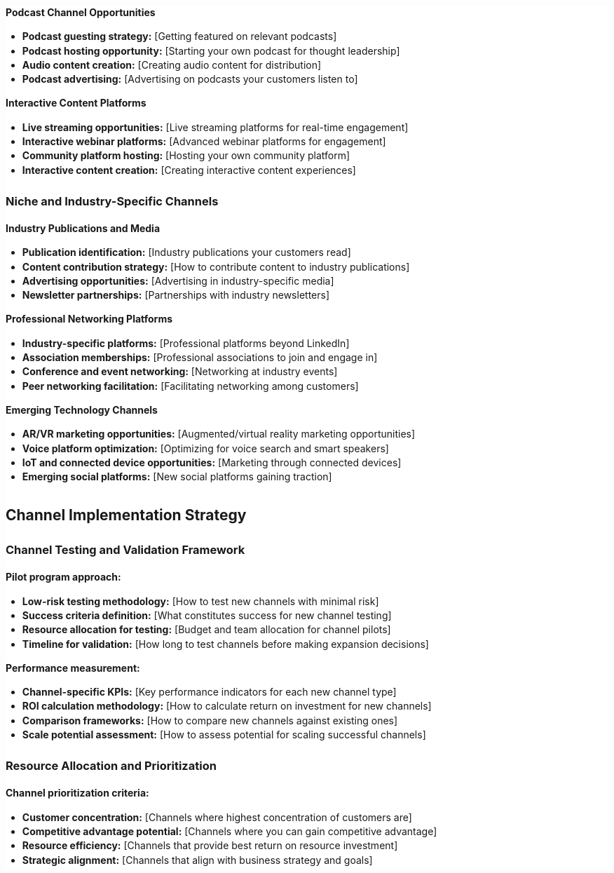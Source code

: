 **Podcast Channel Opportunities**
- **Podcast guesting strategy:** [Getting featured on relevant podcasts]
- **Podcast hosting opportunity:** [Starting your own podcast for thought leadership]
- **Audio content creation:** [Creating audio content for distribution]
- **Podcast advertising:** [Advertising on podcasts your customers listen to]

**Interactive Content Platforms**
- **Live streaming opportunities:** [Live streaming platforms for real-time engagement]
- **Interactive webinar platforms:** [Advanced webinar platforms for engagement]
- **Community platform hosting:** [Hosting your own community platform]
- **Interactive content creation:** [Creating interactive content experiences]

### Niche and Industry-Specific Channels

**Industry Publications and Media**
- **Publication identification:** [Industry publications your customers read]
- **Content contribution strategy:** [How to contribute content to industry publications]
- **Advertising opportunities:** [Advertising in industry-specific media]
- **Newsletter partnerships:** [Partnerships with industry newsletters]

**Professional Networking Platforms**
- **Industry-specific platforms:** [Professional platforms beyond LinkedIn]
- **Association memberships:** [Professional associations to join and engage in]
- **Conference and event networking:** [Networking at industry events]
- **Peer networking facilitation:** [Facilitating networking among customers]

**Emerging Technology Channels**
- **AR/VR marketing opportunities:** [Augmented/virtual reality marketing opportunities]
- **Voice platform optimization:** [Optimizing for voice search and smart speakers]
- **IoT and connected device opportunities:** [Marketing through connected devices]
- **Emerging social platforms:** [New social platforms gaining traction]

## Channel Implementation Strategy

### Channel Testing and Validation Framework
**Pilot program approach:**
- **Low-risk testing methodology:** [How to test new channels with minimal risk]
- **Success criteria definition:** [What constitutes success for new channel testing]
- **Resource allocation for testing:** [Budget and team allocation for channel pilots]
- **Timeline for validation:** [How long to test channels before making expansion decisions]

**Performance measurement:**
- **Channel-specific KPIs:** [Key performance indicators for each new channel type]
- **ROI calculation methodology:** [How to calculate return on investment for new channels]
- **Comparison frameworks:** [How to compare new channels against existing ones]
- **Scale potential assessment:** [How to assess potential for scaling successful channels]

### Resource Allocation and Prioritization
**Channel prioritization criteria:**
- **Customer concentration:** [Channels where highest concentration of customers are]
- **Competitive advantage potential:** [Channels where you can gain competitive advantage]
- **Resource efficiency:** [Channels that provide best return on resource investment]
- **Strategic alignment:** [Channels that align with business strategy and goals]
